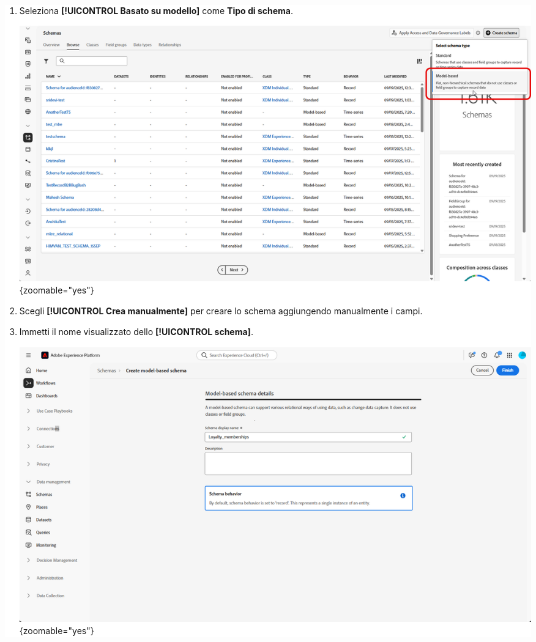1. Seleziona **[!UICONTROL Basato su modello]** come **Tipo di schema**.

   ![](assets/admin_schema_1.png){zoomable="yes"}

1. Scegli **[!UICONTROL Crea manualmente]** per creare lo schema aggiungendo manualmente i campi.

1. Immetti il nome visualizzato dello **[!UICONTROL schema]**.

   ![](assets/schema_manual_8.png){zoomable="yes"}
